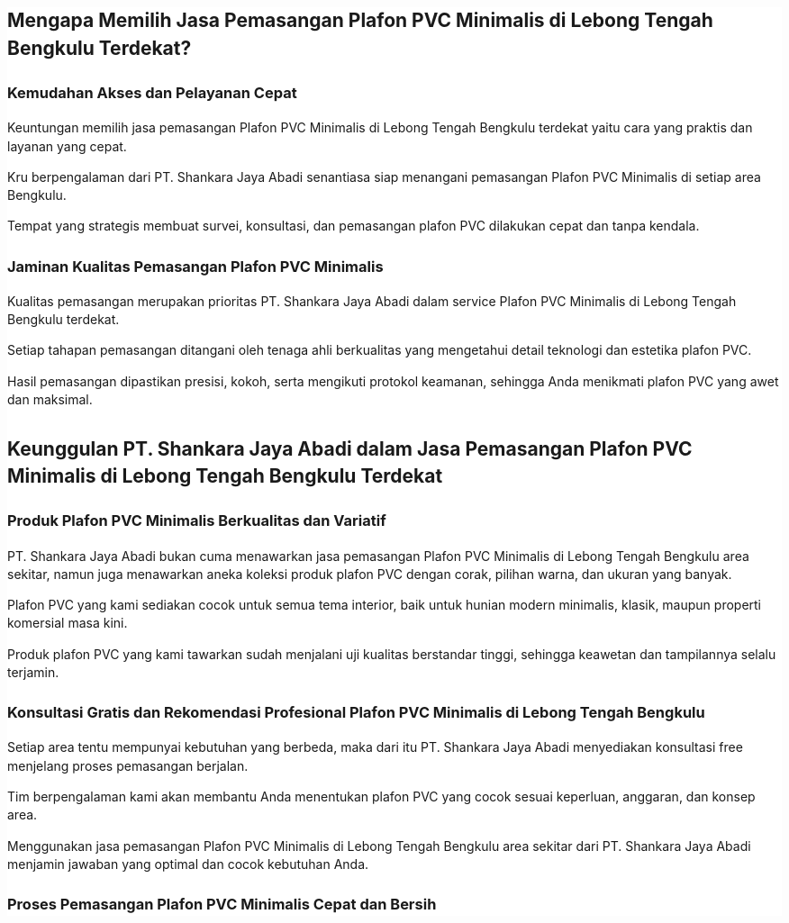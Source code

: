 
## Mengapa Memilih Jasa Pemasangan Plafon PVC Minimalis di Lebong Tengah Bengkulu Terdekat?

### Kemudahan Akses dan Pelayanan Cepat

Keuntungan memilih jasa pemasangan Plafon PVC Minimalis di Lebong Tengah Bengkulu terdekat yaitu cara yang praktis dan layanan yang cepat.

Kru berpengalaman dari PT. Shankara Jaya Abadi senantiasa siap menangani pemasangan Plafon PVC Minimalis di setiap area Bengkulu.

Tempat yang strategis membuat survei, konsultasi, dan pemasangan plafon PVC dilakukan cepat dan tanpa kendala.

### Jaminan Kualitas Pemasangan Plafon PVC Minimalis

Kualitas pemasangan merupakan prioritas PT. Shankara Jaya Abadi dalam service Plafon PVC Minimalis di Lebong Tengah Bengkulu terdekat.

Setiap tahapan pemasangan ditangani oleh tenaga ahli berkualitas yang mengetahui detail teknologi dan estetika plafon PVC.

Hasil pemasangan dipastikan presisi, kokoh, serta mengikuti protokol keamanan, sehingga Anda menikmati plafon PVC yang awet dan maksimal.

## Keunggulan PT. Shankara Jaya Abadi dalam Jasa Pemasangan Plafon PVC Minimalis di Lebong Tengah Bengkulu Terdekat

### Produk Plafon PVC Minimalis Berkualitas dan Variatif

PT. Shankara Jaya Abadi bukan cuma menawarkan jasa pemasangan Plafon PVC Minimalis di Lebong Tengah Bengkulu area sekitar, namun juga menawarkan aneka koleksi produk plafon PVC dengan corak, pilihan warna, dan ukuran yang banyak.

Plafon PVC yang kami sediakan cocok untuk semua tema interior, baik untuk hunian modern minimalis, klasik, maupun properti komersial masa kini.

Produk plafon PVC yang kami tawarkan sudah menjalani uji kualitas berstandar tinggi, sehingga keawetan dan tampilannya selalu terjamin.

### Konsultasi Gratis dan Rekomendasi Profesional Plafon PVC Minimalis di Lebong Tengah Bengkulu

Setiap area tentu mempunyai kebutuhan yang berbeda, maka dari itu PT. Shankara Jaya Abadi menyediakan konsultasi free menjelang proses pemasangan berjalan.

Tim berpengalaman kami akan membantu Anda menentukan plafon PVC yang cocok sesuai keperluan, anggaran, dan konsep area.

Menggunakan jasa pemasangan Plafon PVC Minimalis di Lebong Tengah Bengkulu area sekitar dari PT. Shankara Jaya Abadi menjamin jawaban yang optimal dan cocok kebutuhan Anda.

### Proses Pemasangan Plafon PVC Minimalis Cepat dan Bersih
